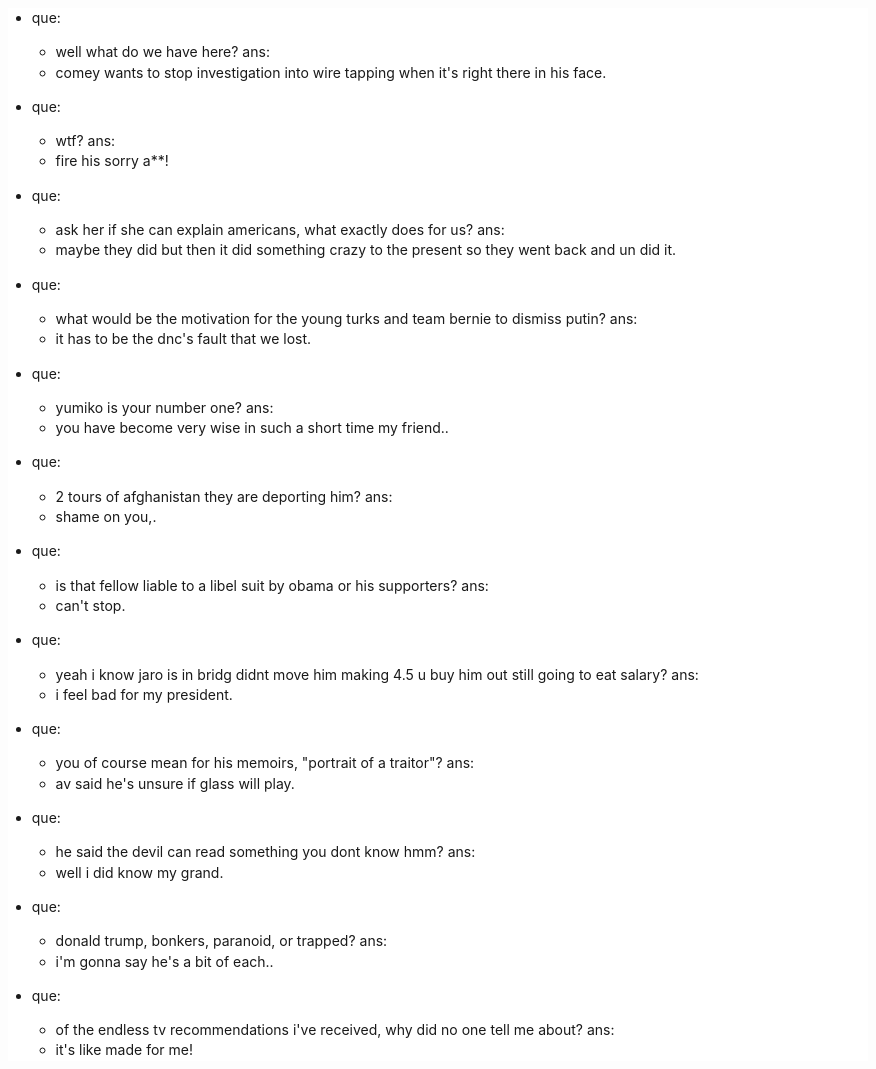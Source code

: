 - que:
  - well what do we have here?
  ans:
  - comey wants to stop investigation into wire tapping when it's right there in his face.

- que:
  - wtf?
  ans:
  - fire his sorry a**!

- que:
  - ask her if she can explain americans, what exactly does for us?
  ans:
  - maybe they did but then it did something crazy to the present so they went back and un did it.

- que:
  - what would be the motivation for the young turks and team bernie to dismiss putin?
  ans:
  - it has to be the dnc's fault that we lost.

- que:
  - yumiko is your number one?
  ans:
  - you have become very wise in such a short time my friend..

- que:
  - 2 tours of afghanistan  they are deporting him?
  ans:
  - shame on you,.

- que:
  - is that fellow liable to a libel suit by obama or his supporters?
  ans:
  - can't stop.

- que:
  - yeah i know jaro is in bridg didnt move him making 4.5 u buy him out still going to eat salary?
  ans:
  - i feel bad for my president.

- que:
  - you of course mean for his memoirs, "portrait of a traitor"?
  ans:
  - av said he's unsure if glass will play.

- que:
  - he said the devil can read something you dont know hmm?
  ans:
  - well i did know my grand.

- que:
  - donald trump, bonkers, paranoid, or trapped?
  ans:
  - i'm gonna say he's a bit of each..

- que:
  - of the endless tv recommendations i've received, why did no one tell me about?
  ans:
  - it's like made for me!
